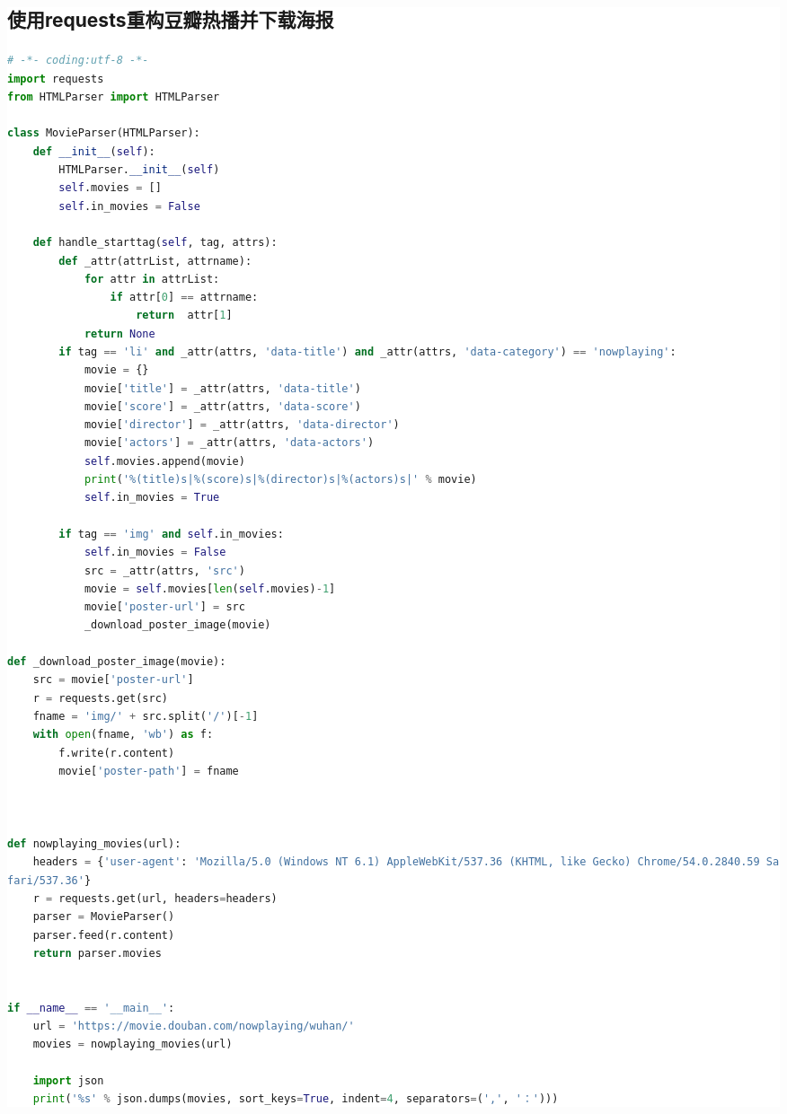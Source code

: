 ## 使用requests重构豆瓣热播并下载海报

```python
# -*- coding:utf-8 -*-
import requests
from HTMLParser import HTMLParser

class MovieParser(HTMLParser):
    def __init__(self):
        HTMLParser.__init__(self)
        self.movies = []
        self.in_movies = False

    def handle_starttag(self, tag, attrs):
        def _attr(attrList, attrname):
            for attr in attrList:
                if attr[0] == attrname:
                    return  attr[1]
            return None
        if tag == 'li' and _attr(attrs, 'data-title') and _attr(attrs, 'data-category') == 'nowplaying':
            movie = {}
            movie['title'] = _attr(attrs, 'data-title')
            movie['score'] = _attr(attrs, 'data-score')
            movie['director'] = _attr(attrs, 'data-director')
            movie['actors'] = _attr(attrs, 'data-actors')
            self.movies.append(movie)
            print('%(title)s|%(score)s|%(director)s|%(actors)s|' % movie)
            self.in_movies = True

        if tag == 'img' and self.in_movies:
            self.in_movies = False
            src = _attr(attrs, 'src')
            movie = self.movies[len(self.movies)-1]
            movie['poster-url'] = src
            _download_poster_image(movie)

def _download_poster_image(movie):
    src = movie['poster-url']
    r = requests.get(src)
    fname = 'img/' + src.split('/')[-1]
    with open(fname, 'wb') as f:
        f.write(r.content)
        movie['poster-path'] = fname



def nowplaying_movies(url):
    headers = {'user-agent': 'Mozilla/5.0 (Windows NT 6.1) AppleWebKit/537.36 (KHTML, like Gecko) Chrome/54.0.2840.59 Safari/537.36'}
    r = requests.get(url, headers=headers)
    parser = MovieParser()
    parser.feed(r.content)
    return parser.movies


if __name__ == '__main__':
    url = 'https://movie.douban.com/nowplaying/wuhan/'
    movies = nowplaying_movies(url)

    import json
    print('%s' % json.dumps(movies, sort_keys=True, indent=4, separators=(',', '：')))
```
